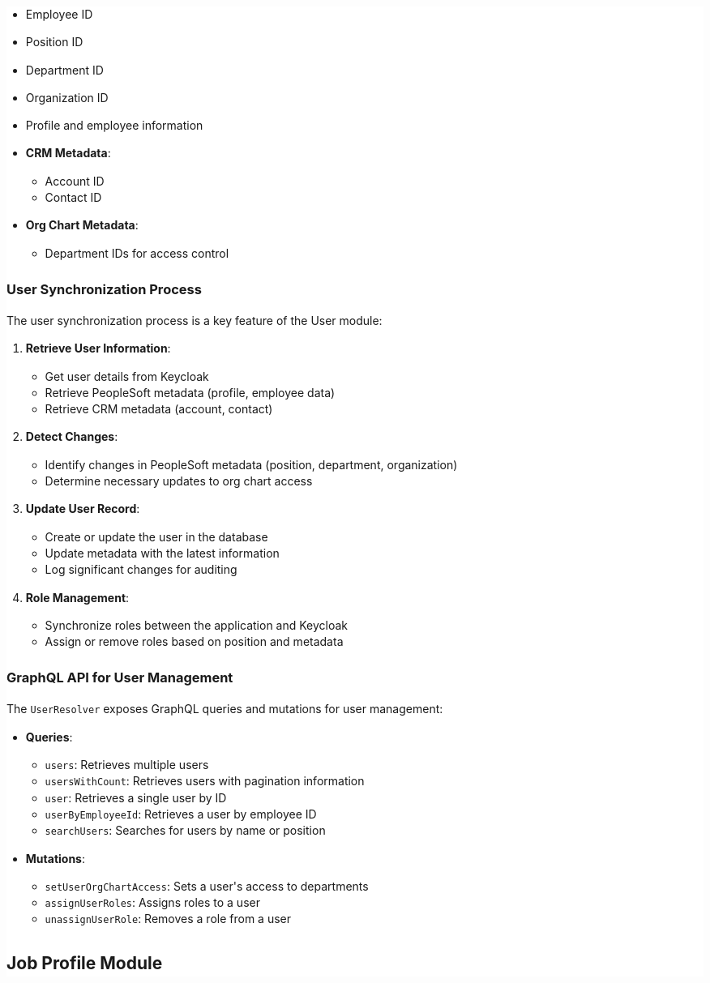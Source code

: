   - Employee ID
  - Position ID
  - Department ID
  - Organization ID
  - Profile and employee information

- **CRM Metadata**:

  - Account ID
  - Contact ID

- **Org Chart Metadata**:
  - Department IDs for access control

### User Synchronization Process

The user synchronization process is a key feature of the User module:

1. **Retrieve User Information**:

   - Get user details from Keycloak
   - Retrieve PeopleSoft metadata (profile, employee data)
   - Retrieve CRM metadata (account, contact)

2. **Detect Changes**:

   - Identify changes in PeopleSoft metadata (position, department, organization)
   - Determine necessary updates to org chart access

3. **Update User Record**:

   - Create or update the user in the database
   - Update metadata with the latest information
   - Log significant changes for auditing

4. **Role Management**:
   - Synchronize roles between the application and Keycloak
   - Assign or remove roles based on position and metadata

### GraphQL API for User Management

The `UserResolver` exposes GraphQL queries and mutations for user management:

- **Queries**:

  - `users`: Retrieves multiple users
  - `usersWithCount`: Retrieves users with pagination information
  - `user`: Retrieves a single user by ID
  - `userByEmployeeId`: Retrieves a user by employee ID
  - `searchUsers`: Searches for users by name or position

- **Mutations**:
  - `setUserOrgChartAccess`: Sets a user's access to departments
  - `assignUserRoles`: Assigns roles to a user
  - `unassignUserRole`: Removes a role from a user

## Job Profile Module
